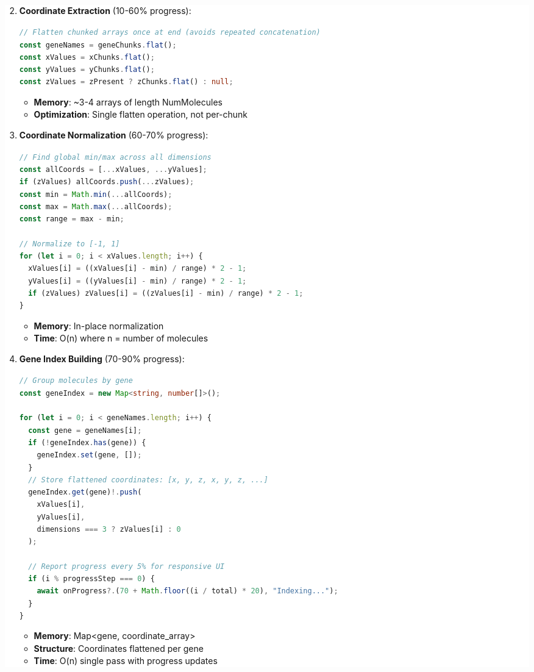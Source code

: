 2. **Coordinate Extraction** (10-60% progress):
   ```typescript
   // Flatten chunked arrays once at end (avoids repeated concatenation)
   const geneNames = geneChunks.flat();
   const xValues = xChunks.flat();
   const yValues = yChunks.flat();
   const zValues = zPresent ? zChunks.flat() : null;
   ```
   - **Memory**: ~3-4 arrays of length NumMolecules
   - **Optimization**: Single flatten operation, not per-chunk

3. **Coordinate Normalization** (60-70% progress):
   ```typescript
   // Find global min/max across all dimensions
   const allCoords = [...xValues, ...yValues];
   if (zValues) allCoords.push(...zValues);
   const min = Math.min(...allCoords);
   const max = Math.max(...allCoords);
   const range = max - min;

   // Normalize to [-1, 1]
   for (let i = 0; i < xValues.length; i++) {
     xValues[i] = ((xValues[i] - min) / range) * 2 - 1;
     yValues[i] = ((yValues[i] - min) / range) * 2 - 1;
     if (zValues) zValues[i] = ((zValues[i] - min) / range) * 2 - 1;
   }
   ```
   - **Memory**: In-place normalization
   - **Time**: O(n) where n = number of molecules

4. **Gene Index Building** (70-90% progress):
   ```typescript
   // Group molecules by gene
   const geneIndex = new Map<string, number[]>();

   for (let i = 0; i < geneNames.length; i++) {
     const gene = geneNames[i];
     if (!geneIndex.has(gene)) {
       geneIndex.set(gene, []);
     }
     // Store flattened coordinates: [x, y, z, x, y, z, ...]
     geneIndex.get(gene)!.push(
       xValues[i],
       yValues[i],
       dimensions === 3 ? zValues[i] : 0
     );

     // Report progress every 5% for responsive UI
     if (i % progressStep === 0) {
       await onProgress?.(70 + Math.floor((i / total) * 20), "Indexing...");
     }
   }
   ```
   - **Memory**: Map<gene, coordinate_array>
   - **Structure**: Coordinates flattened per gene
   - **Time**: O(n) single pass with progress updates
